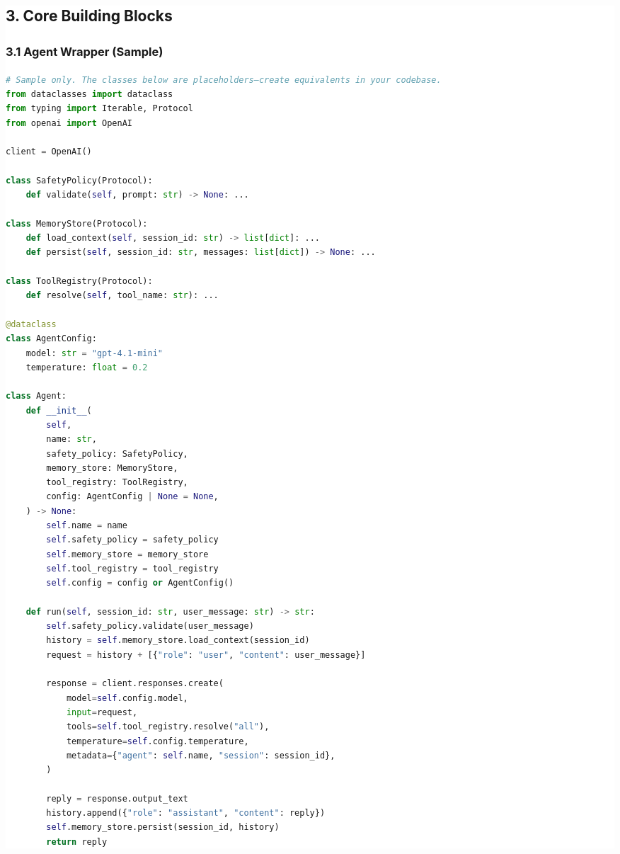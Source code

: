 
## 3. Core Building Blocks

### 3.1 Agent Wrapper (Sample)

```python
# Sample only. The classes below are placeholders—create equivalents in your codebase.
from dataclasses import dataclass
from typing import Iterable, Protocol
from openai import OpenAI

client = OpenAI()

class SafetyPolicy(Protocol):
    def validate(self, prompt: str) -> None: ...

class MemoryStore(Protocol):
    def load_context(self, session_id: str) -> list[dict]: ...
    def persist(self, session_id: str, messages: list[dict]) -> None: ...

class ToolRegistry(Protocol):
    def resolve(self, tool_name: str): ...

@dataclass
class AgentConfig:
    model: str = "gpt-4.1-mini"
    temperature: float = 0.2

class Agent:
    def __init__(
        self,
        name: str,
        safety_policy: SafetyPolicy,
        memory_store: MemoryStore,
        tool_registry: ToolRegistry,
        config: AgentConfig | None = None,
    ) -> None:
        self.name = name
        self.safety_policy = safety_policy
        self.memory_store = memory_store
        self.tool_registry = tool_registry
        self.config = config or AgentConfig()

    def run(self, session_id: str, user_message: str) -> str:
        self.safety_policy.validate(user_message)
        history = self.memory_store.load_context(session_id)
        request = history + [{"role": "user", "content": user_message}]

        response = client.responses.create(
            model=self.config.model,
            input=request,
            tools=self.tool_registry.resolve("all"),
            temperature=self.config.temperature,
            metadata={"agent": self.name, "session": session_id},
        )

        reply = response.output_text
        history.append({"role": "assistant", "content": reply})
        self.memory_store.persist(session_id, history)
        return reply
```
